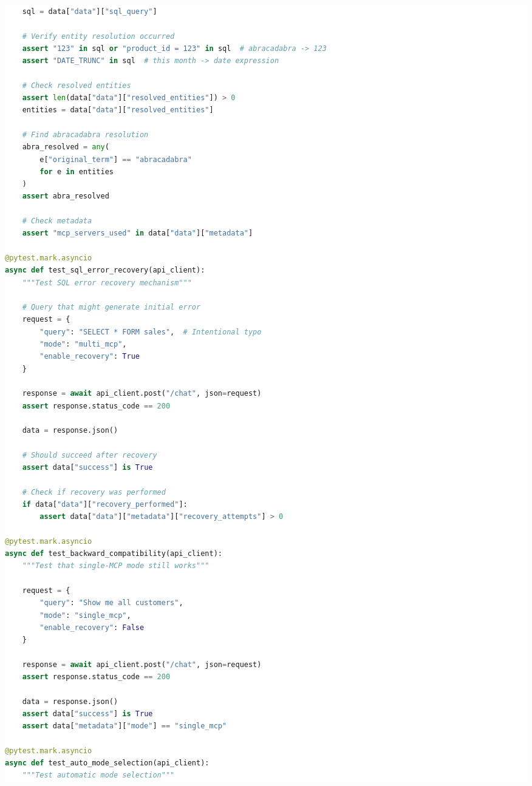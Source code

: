```python
    sql = data["data"]["sql_query"]
    
    # Verify entity resolution occurred
    assert "123" in sql or "product_id = 123" in sql  # abracadabra -> 123
    assert "DATE_TRUNC" in sql  # this month -> date expression
    
    # Check resolved entities
    assert len(data["data"]["resolved_entities"]) > 0
    entities = data["data"]["resolved_entities"]
    
    # Find abracadabra resolution
    abra_resolved = any(
        e["original_term"] == "abracadabra"
        for e in entities
    )
    assert abra_resolved
    
    # Check metadata
    assert "mcp_servers_used" in data["data"]["metadata"]

@pytest.mark.asyncio
async def test_sql_error_recovery(api_client):
    """Test SQL error recovery mechanism"""
    
    # Query that might generate initial error
    request = {
        "query": "SELECT * FORM sales",  # Intentional typo
        "mode": "multi_mcp",
        "enable_recovery": True
    }
    
    response = await api_client.post("/chat", json=request)
    assert response.status_code == 200
    
    data = response.json()
    
    # Should succeed after recovery
    assert data["success"] is True
    
    # Check if recovery was performed
    if data["data"]["recovery_performed"]:
        assert data["data"]["metadata"]["recovery_attempts"] > 0

@pytest.mark.asyncio
async def test_backward_compatibility(api_client):
    """Test that single-MCP mode still works"""
    
    request = {
        "query": "Show me all customers",
        "mode": "single_mcp",
        "enable_recovery": False
    }
    
    response = await api_client.post("/chat", json=request)
    assert response.status_code == 200
    
    data = response.json()
    assert data["success"] is True
    assert data["metadata"]["mode"] == "single_mcp"

@pytest.mark.asyncio
async def test_auto_mode_selection(api_client):
    """Test automatic mode selection"""
```